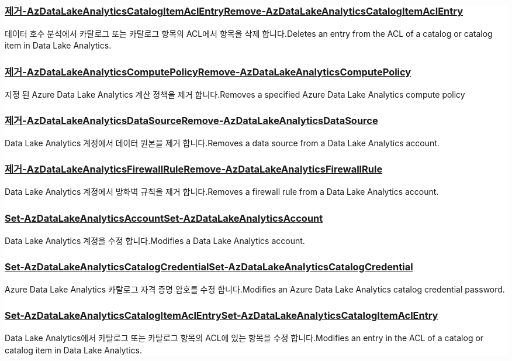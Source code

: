 ### [<span data-ttu-id="32f14-138">제거-AzDataLakeAnalyticsCatalogItemAclEntry</span><span class="sxs-lookup"><span data-stu-id="32f14-138">Remove-AzDataLakeAnalyticsCatalogItemAclEntry</span></span>](Remove-AzDataLakeAnalyticsCatalogItemAclEntry.md)
<span data-ttu-id="32f14-139">데이터 호수 분석에서 카탈로그 또는 카탈로그 항목의 ACL에서 항목을 삭제 합니다.</span><span class="sxs-lookup"><span data-stu-id="32f14-139">Deletes an entry from the ACL of a catalog or catalog item in Data Lake Analytics.</span></span>

### [<span data-ttu-id="32f14-140">제거-AzDataLakeAnalyticsComputePolicy</span><span class="sxs-lookup"><span data-stu-id="32f14-140">Remove-AzDataLakeAnalyticsComputePolicy</span></span>](Remove-AzDataLakeAnalyticsComputePolicy.md)
<span data-ttu-id="32f14-141">지정 된 Azure Data Lake Analytics 계산 정책을 제거 합니다.</span><span class="sxs-lookup"><span data-stu-id="32f14-141">Removes a specified Azure Data Lake Analytics compute policy</span></span>

### [<span data-ttu-id="32f14-142">제거-AzDataLakeAnalyticsDataSource</span><span class="sxs-lookup"><span data-stu-id="32f14-142">Remove-AzDataLakeAnalyticsDataSource</span></span>](Remove-AzDataLakeAnalyticsDataSource.md)
<span data-ttu-id="32f14-143">Data Lake Analytics 계정에서 데이터 원본을 제거 합니다.</span><span class="sxs-lookup"><span data-stu-id="32f14-143">Removes a data source from a Data Lake Analytics account.</span></span>

### [<span data-ttu-id="32f14-144">제거-AzDataLakeAnalyticsFirewallRule</span><span class="sxs-lookup"><span data-stu-id="32f14-144">Remove-AzDataLakeAnalyticsFirewallRule</span></span>](Remove-AzDataLakeAnalyticsFirewallRule.md)
<span data-ttu-id="32f14-145">Data Lake Analytics 계정에서 방화벽 규칙을 제거 합니다.</span><span class="sxs-lookup"><span data-stu-id="32f14-145">Removes a firewall rule from a Data Lake Analytics account.</span></span>

### [<span data-ttu-id="32f14-146">Set-AzDataLakeAnalyticsAccount</span><span class="sxs-lookup"><span data-stu-id="32f14-146">Set-AzDataLakeAnalyticsAccount</span></span>](Set-AzDataLakeAnalyticsAccount.md)
<span data-ttu-id="32f14-147">Data Lake Analytics 계정을 수정 합니다.</span><span class="sxs-lookup"><span data-stu-id="32f14-147">Modifies a Data Lake Analytics account.</span></span>

### [<span data-ttu-id="32f14-148">Set-AzDataLakeAnalyticsCatalogCredential</span><span class="sxs-lookup"><span data-stu-id="32f14-148">Set-AzDataLakeAnalyticsCatalogCredential</span></span>](Set-AzDataLakeAnalyticsCatalogCredential.md)
<span data-ttu-id="32f14-149">Azure Data Lake Analytics 카탈로그 자격 증명 암호를 수정 합니다.</span><span class="sxs-lookup"><span data-stu-id="32f14-149">Modifies an Azure Data Lake Analytics catalog credential password.</span></span>

### [<span data-ttu-id="32f14-150">Set-AzDataLakeAnalyticsCatalogItemAclEntry</span><span class="sxs-lookup"><span data-stu-id="32f14-150">Set-AzDataLakeAnalyticsCatalogItemAclEntry</span></span>](Set-AzDataLakeAnalyticsCatalogItemAclEntry.md)
<span data-ttu-id="32f14-151">Data Lake Analytics에서 카탈로그 또는 카탈로그 항목의 ACL에 있는 항목을 수정 합니다.</span><span class="sxs-lookup"><span data-stu-id="32f14-151">Modifies an entry in the ACL of a catalog or catalog item in Data Lake Analytics.</span></span>
